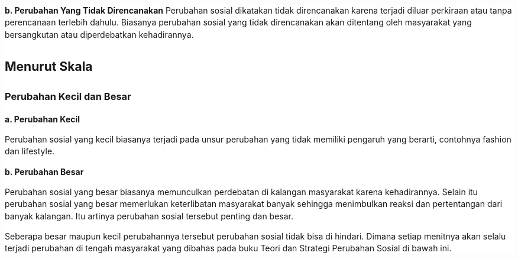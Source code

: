 **b. Perubahan Yang Tidak Direncanakan**
Perubahan sosial dikatakan tidak direncanakan karena terjadi diluar perkiraan atau tanpa perencanaan terlebih dahulu. Biasanya perubahan sosial yang tidak direncanakan akan ditentang oleh masyarakat yang bersangkutan atau diperdebatkan kehadirannya.
## Menurut Skala
### Perubahan Kecil dan Besar

**a. Perubahan Kecil**

Perubahan sosial yang kecil biasanya terjadi pada unsur perubahan yang tidak memiliki pengaruh yang berarti, contohnya fashion dan lifestyle.

**b. Perubahan Besar**

Perubahan sosial yang besar biasanya memunculkan perdebatan di kalangan masyarakat karena kehadirannya. Selain itu perubahan sosial yang besar memerlukan keterlibatan masyarakat banyak sehingga menimbulkan reaksi dan pertentangan dari banyak kalangan. Itu artinya perubahan sosial tersebut penting dan besar.

Seberapa besar maupun kecil perubahannya tersebut perubahan sosial tidak bisa di hindari. Dimana setiap menitnya akan selalu terjadi perubahan di tengah masyarakat yang dibahas pada buku Teori dan Strategi Perubahan Sosial di bawah ini.